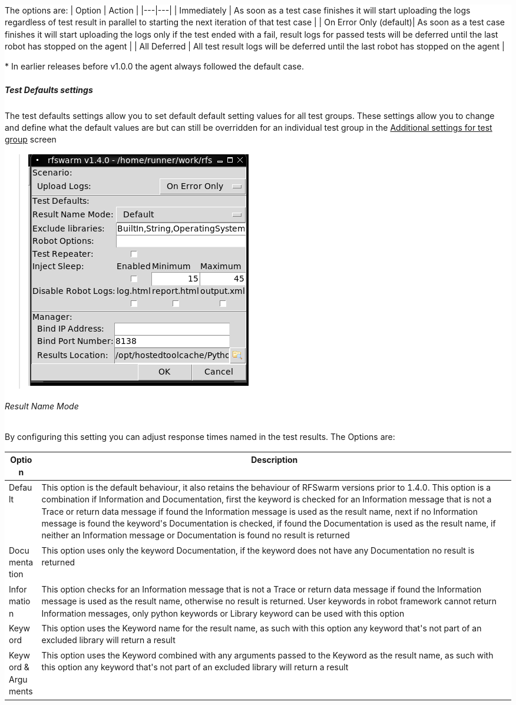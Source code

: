 The options are:
| Option | Action |
|---|---|
| Immediately | As soon as a test case finishes it will start uploading the logs regardless of test result in parallel to starting the next iteration of that test case |
| On Error Only (default)| As soon as a test case finishes it will start uploading the logs only if the test ended with a fail, result logs for passed tests will be deferred until the last robot has stopped on the agent |
| All Deferred | All test result logs will be deferred until the last robot has stopped on the agent |

\* In earlier releases before v1.0.0 the agent always followed the default case.
##### Test Defaults settings
The test defaults settings allow you to set default default setting values for all test groups. These settings allow you to change and define what the default values are but can still be overridden for an individual test group in the [Additional settings for test group](./rfswarm_manager.md#additional-settings-for-test-group-) screen
> ![image](Images/Linux_Plan_v1.4.0_Settings.png)

###### Result Name Mode
By configuring this setting you can adjust response times named in the test results. The Options are:

| Option | Description |
| --- | --- |
| Default | This option is the default behaviour, it also retains the behaviour of RFSwarm versions prior to 1.4.0. This option is a combination if Information and Documentation, first the keyword is checked for an Information message that is not a Trace or return data message if found the Information message is used as the result name, next if no Information message is found the keyword's  Documentation is checked, if found the Documentation is used as the result name, if neither an Information message or Documentation is found no result is returned |
| Documentation | This option uses only the keyword Documentation, if the keyword does not have any Documentation no result is returned |
| Information | This option checks for an Information message that is not a Trace or return data message if found the Information message is used as the result name, otherwise no result is returned. User keywords in robot framework cannot return Information messages, only python keywords or Library keyword can be used with this option |
| Keyword | This option uses the Keyword name for the result name, as such with this option any keyword that's not part of an excluded library will return a result |
| Keyword & Arguments | This option uses the Keyword combined with any arguments passed to the Keyword as the result name, as such with this option any keyword that's not part of an excluded library will return a result |
